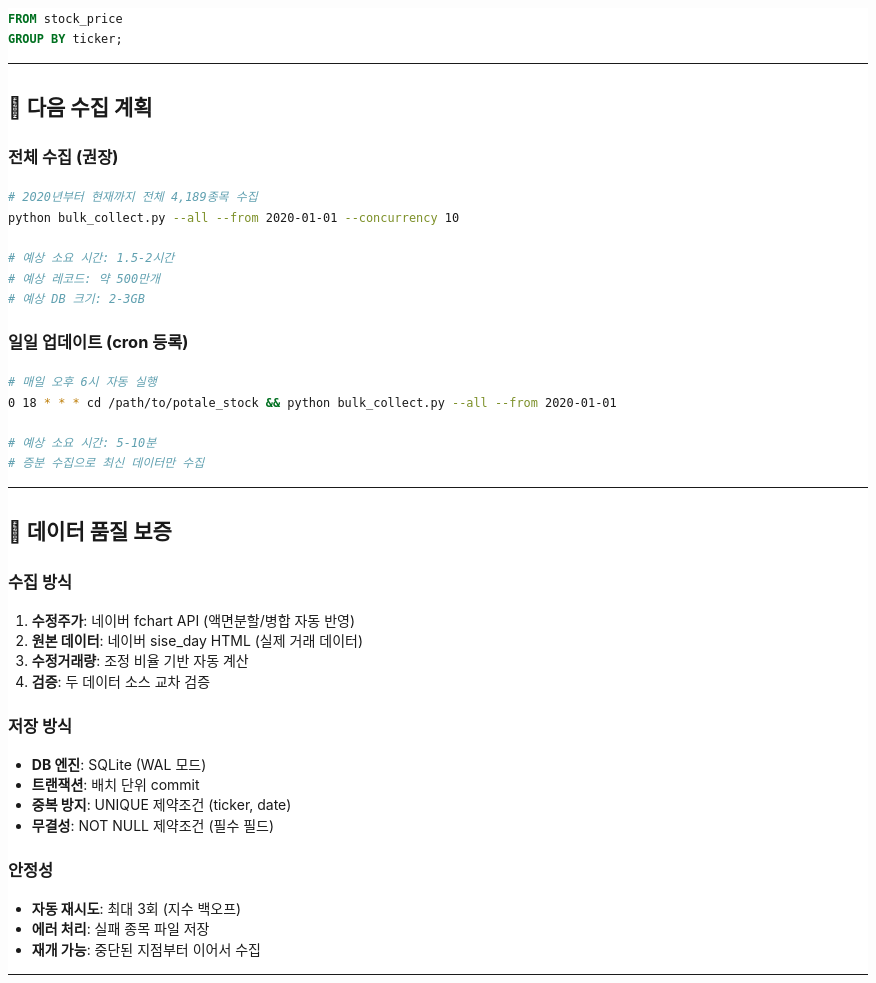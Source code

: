```sql
FROM stock_price
GROUP BY ticker;
```

---

## 🎯 다음 수집 계획

### 전체 수집 (권장)
```bash
# 2020년부터 현재까지 전체 4,189종목 수집
python bulk_collect.py --all --from 2020-01-01 --concurrency 10

# 예상 소요 시간: 1.5-2시간
# 예상 레코드: 약 500만개
# 예상 DB 크기: 2-3GB
```

### 일일 업데이트 (cron 등록)
```bash
# 매일 오후 6시 자동 실행
0 18 * * * cd /path/to/potale_stock && python bulk_collect.py --all --from 2020-01-01

# 예상 소요 시간: 5-10분
# 증분 수집으로 최신 데이터만 수집
```

---

## 📝 데이터 품질 보증

### 수집 방식
1. **수정주가**: 네이버 fchart API (액면분할/병합 자동 반영)
2. **원본 데이터**: 네이버 sise_day HTML (실제 거래 데이터)
3. **수정거래량**: 조정 비율 기반 자동 계산
4. **검증**: 두 데이터 소스 교차 검증

### 저장 방식
- **DB 엔진**: SQLite (WAL 모드)
- **트랜잭션**: 배치 단위 commit
- **중복 방지**: UNIQUE 제약조건 (ticker, date)
- **무결성**: NOT NULL 제약조건 (필수 필드)

### 안정성
- **자동 재시도**: 최대 3회 (지수 백오프)
- **에러 처리**: 실패 종목 파일 저장
- **재개 가능**: 중단된 지점부터 이어서 수집

---
